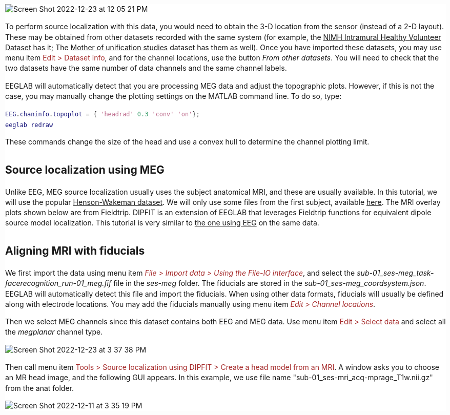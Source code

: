 ![Screen Shot 2022-12-23 at 12 05 21 PM](https://user-images.githubusercontent.com/1872705/209403909-5cef619b-86db-481a-baad-f8a750f2bd25.png)

To perform source localization with this data, you would need to obtain the 3-D location from the sensor (instead of a 2-D layout). These may be obtained from other datasets recorded with the same system (for example, the [NIMH Intramural Healthy Volunteer Dataset](https://openneuro.org/datasets/ds004215/versions/1.0.1) has it; The [Mother of unification studies](https://data.donders.ru.nl/collections/di/dccn/DSC_3011020.09_236?0) dataset has them as well). Once you have imported these datasets, you may use menu item <span style="color: brown">Edit > Dataset info</span>, and for the channel locations, use the button *From other datasets*. You will need to check that the two datasets have the same number of data channels and the same channel labels.

EEGLAB will automatically detect that you are processing MEG data and adjust the topographic plots. However, if this is not the case, you may manually change the plotting settings on the MATLAB command line. To do so, type:

```matlab
EEG.chaninfo.topoplot = { 'headrad' 0.3 'conv' 'on'};
eeglab redraw
```

These commands change the size of the head and use a convex hull to determine the channel plotting limit. 

Source localization using MEG
-----------------------------
Unlike EEG, MEG source localization usually uses the subject anatomical MRI, and these are usually available. In this tutorial, we will use the popular [Henson-Wakeman dataset](https://nemar.org/dataexplorer/detail?dataset_id=ds000117). We will only use some files from the first subject, available [here](https://sccn.ucsd.edu/eeglab/download/ds000117_sub-01.zip). The MRI overlay plots shown below are from Fieldtrip. DIPFIT is an extension of EEGLAB that leverages Fieldtrip functions for equivalent dipole source model localization. This tutorial is very similar to [the one using EEG](../09_source/Custom_head_model.md) on the same data.

## Aligning MRI with fiducials

We first import the data using menu item <span style="color:brown">*File > Import data > Using the File-IO interface*</span>, and select the *sub-01_ses-meg_task-facerecognition_run-01_meg.fif* file in the *ses-meg* folder. The fiducials are stored in the *sub-01_ses-meg_coordsystem.json*. EEGLAB will automatically detect this file and import the fiducials. When using other data formats, fiducials will usually be defined along with electrode locations. You may add the fiducials manually using menu item <span style="color:brown">*Edit > Channel locations*</span>.

Then we select MEG channels since this dataset contains both EEG and MEG data. Use menu item <span style="color:brown">Edit > Select data</span> and select all the *megplanar* channel type.

![Screen Shot 2022-12-23 at 3 37 38 PM](https://user-images.githubusercontent.com/1872705/209413866-4c6d647c-26da-465c-8527-db09ffc2e4ea.png)

Then call menu item <span style="color:brown">Tools > Source localization using DIPFIT > Create a head model from an MRI</span>. A window asks you to choose an MR head image, and the following GUI appears. In this example, we use file name "sub-01_ses-mri_acq-mprage_T1w.nii.gz" from the anat folder.

![Screen Shot 2022-12-11 at 3 35 19 PM](https://user-images.githubusercontent.com/1872705/206955411-513057c1-46e4-4f7c-ab77-c11493feedb0.png)
